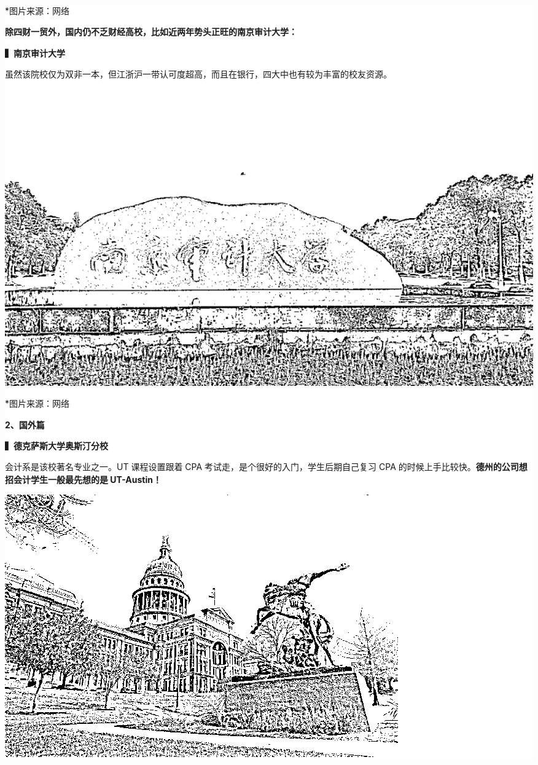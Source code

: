 *图片来源：网络

**除四财一贸外，国内仍不乏财经高校，比如近两年势头正旺的南京审计大学：**

**▍南京审计大学**

虽然该院校仅为双非一本，但江浙沪一带认可度超高，而且在银行，四大中也有较为丰富的校友资源。

![](img/de0ae482b0bbbebf5378c319adee57a8.png)

*图片来源：网络

**2、国外篇**

**▍德克萨斯大学奥斯汀分校**

会计系是该校著名专业之一。UT 课程设置跟着 CPA 考试走，是个很好的入门，学生后期自己复习 CPA 的时候上手比较快。**德州的公司想招会计学生一般最先想的是 UT-Austin！**

![](img/a3638270d958e9d7edcb4cfacf12b212.png)
